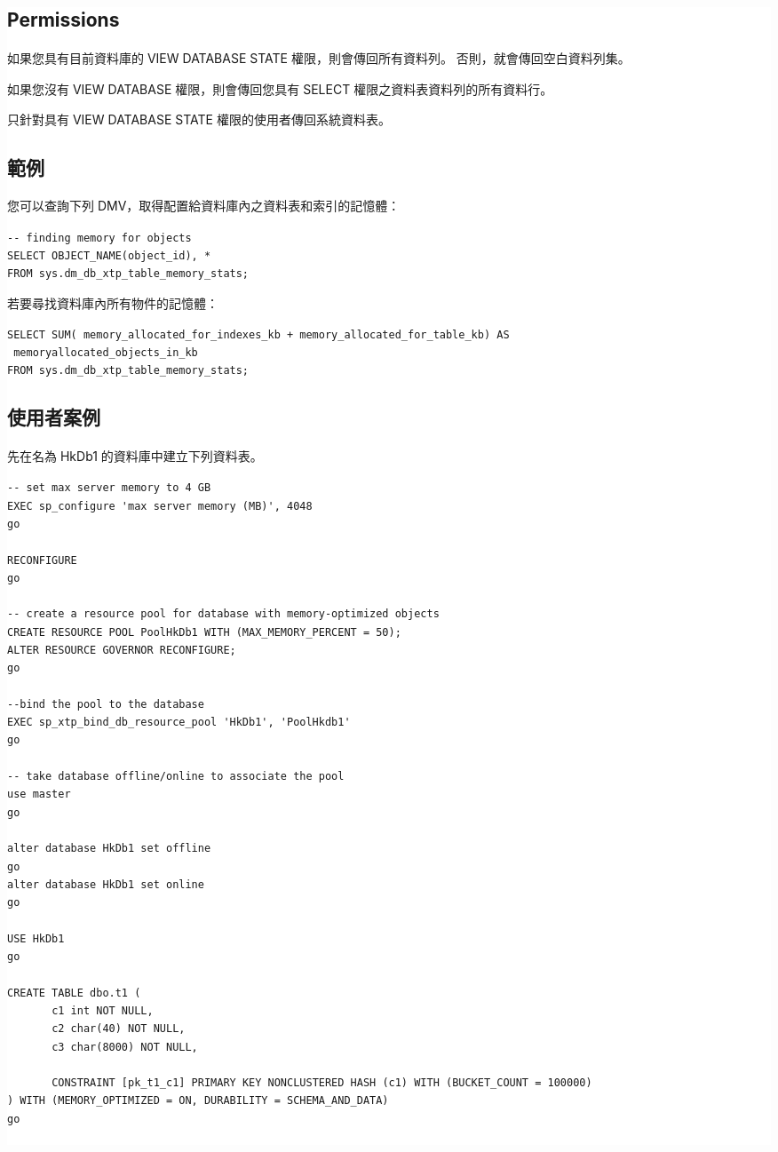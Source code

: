 ## <a name="permissions"></a>Permissions  
 如果您具有目前資料庫的 VIEW DATABASE STATE 權限，則會傳回所有資料列。 否則，就會傳回空白資料列集。  
  
 如果您沒有 VIEW DATABASE 權限，則會傳回您具有 SELECT 權限之資料表資料列的所有資料行。  
  
 只針對具有 VIEW DATABASE STATE 權限的使用者傳回系統資料表。  
  
## <a name="examples"></a>範例  
 您可以查詢下列 DMV，取得配置給資料庫內之資料表和索引的記憶體：  
  
```  
-- finding memory for objects  
SELECT OBJECT_NAME(object_id), *   
FROM sys.dm_db_xtp_table_memory_stats;  
```  
  
 若要尋找資料庫內所有物件的記憶體：  
  
```  
SELECT SUM( memory_allocated_for_indexes_kb + memory_allocated_for_table_kb) AS  
 memoryallocated_objects_in_kb   
FROM sys.dm_db_xtp_table_memory_stats;  
```  
  
## <a name="user-scenario"></a>使用者案例  
 先在名為 HkDb1 的資料庫中建立下列資料表。  
  
```  
-- set max server memory to 4 GB  
EXEC sp_configure 'max server memory (MB)', 4048  
go  
  
RECONFIGURE  
go  
  
-- create a resource pool for database with memory-optimized objects  
CREATE RESOURCE POOL PoolHkDb1 WITH (MAX_MEMORY_PERCENT = 50);  
ALTER RESOURCE GOVERNOR RECONFIGURE;  
go  
  
--bind the pool to the database  
EXEC sp_xtp_bind_db_resource_pool 'HkDb1', 'PoolHkdb1'  
go  
  
-- take database offline/online to associate the pool  
use master  
go  
  
alter database HkDb1 set offline  
go  
alter database HkDb1 set online  
go  
  
USE HkDb1  
go  
  
CREATE TABLE dbo.t1 (  
       c1 int NOT NULL,  
       c2 char(40) NOT NULL,  
       c3 char(8000) NOT NULL,  
  
       CONSTRAINT [pk_t1_c1] PRIMARY KEY NONCLUSTERED HASH (c1) WITH (BUCKET_COUNT = 100000)  
) WITH (MEMORY_OPTIMIZED = ON, DURABILITY = SCHEMA_AND_DATA)  
go  
  
```